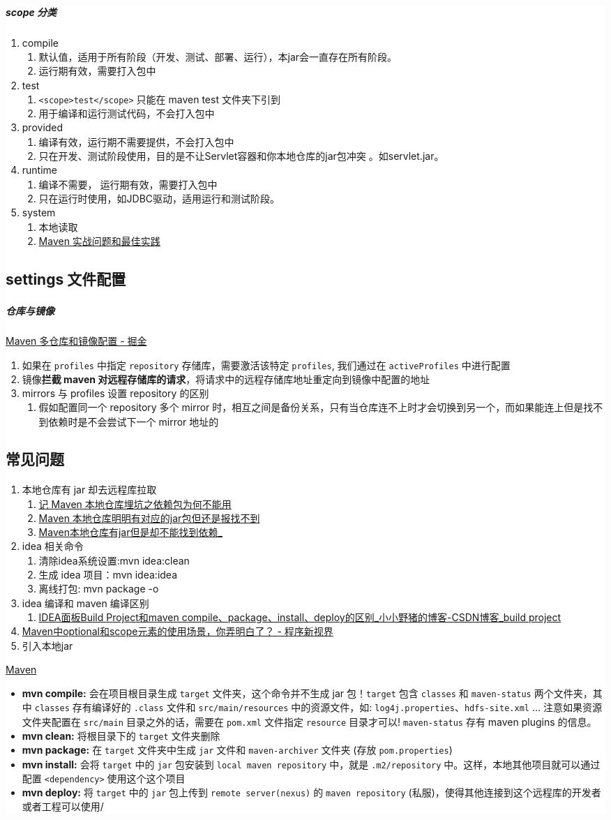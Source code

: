 ##### scope 分类
1. compile
	1. 默认值，适用于所有阶段（开发、测试、部署、运行），本jar会一直存在所有阶段。
	2. 运行期有效，需要打入包中
2. test
	1.  `<scope>test</scope>` 只能在 maven test 文件夹下引到
	2. 用于编译和运行测试代码，不会打入包中
3. provided
	1. 编译有效，运行期不需要提供，不会打入包中
	2. 只在开发、测试阶段使用，目的是不让Servlet容器和你本地仓库的jar包冲突 。如servlet.jar。
4. runtime
	1. 编译不需要， 运行期有效，需要打入包中
	2. 只在运行时使用，如JDBC驱动，适用运行和测试阶段。
5. system
	1. 本地读取
	2. [Maven 实战问题和最佳实践](https://github.com/dunwu/java-tutorial/blob/master/docs/11.%E8%BD%AF%E4%BB%B6/01.%E6%9E%84%E5%BB%BA/01.Maven/04.Maven%E5%AE%9E%E6%88%98%E9%97%AE%E9%A2%98%E5%92%8C%E6%9C%80%E4%BD%B3%E5%AE%9E%E8%B7%B5.md)

## settings 文件配置
##### 仓库与镜像
[Maven 多仓库和镜像配置 - 掘金](https://juejin.cn/post/6993190688846266375)
1. 如果在 `profiles` 中指定 `repository` 存储库，需要激活该特定 `profiles`, 我们通过在 `activeProfiles` 中进行配置
2. 镜像**拦截 maven 对远程存储库的请求**，将请求中的远程存储库地址重定向到镜像中配置的地址
3. mirrors 与 profiles 设置 repository 的区别
	1. 假如配置同一个 repository 多个 mirror 时，相互之间是备份关系，只有当仓库连不上时才会切换到另一个，而如果能连上但是找不到依赖时是不会尝试下一个 mirror 地址的

## 常见问题
1. 本地仓库有 jar 却去远程库拉取
	1. [记 Maven 本地仓库埋坑之依赖包为何不能用 ](https://www.cnblogs.com/dasusu/p/11825786.html)
	2. [Maven 本地仓库明明有对应的jar包但还是报找不到](https://blog.csdn.net/IT_0008/article/details/107761728)
	3. [Maven本地仓库有jar但是却不能找到依赖_](https://blog.csdn.net/weixin_44817761/article/details/118499606)
2. idea 相关命令
	1. 清除idea系统设置:mvn idea:clean  
	2. 生成 idea 项目：mvn idea:idea
	3. 离线打包: mvn package -o
3. idea 编译和 maven 编译区别
	1. [IDEA面板Build Project和maven compile、package、install、deploy的区别_小小野猪的博客-CSDN博客_build project](https://blog.csdn.net/gongjin28_csdn/article/details/121544078)
4. [Maven中optional和scope元素的使用场景，你弄明白了？ - 程序新视界](https://www.choupangxia.com/2020/12/01/maven-optional-scope/)
5. 引入本地jar




[Maven](https://arch-long.cn/articles/maven/Maven.html)
-   **mvn compile:** 会在项目根目录生成 `target` 文件夹，这个命令并不生成 jar 包！`target` 包含 `classes` 和 `maven-status` 两个文件夹，其中 `classes` 存有编译好的 `.class` 文件和 `src/main/resources` 中的资源文件，如: `log4j.properties`、`hdfs-site.xml` … 注意如果资源文件夹配置在 `src/main` 目录之外的话，需要在 `pom.xml` 文件指定 `resource` 目录才可以! `maven-status` 存有 maven plugins 的信息。
-   **mvn clean:** 将根目录下的 `target` 文件夹删除
-   **mvn package:** 在 `target` 文件夹中生成 `jar` 文件和 `maven-archiver` 文件夹 (存放 `pom.properties`)
-   **mvn install:** 会将 `target` 中的 `jar` 包安装到 `local maven repository` 中，就是 `.m2/repository` 中。这样，本地其他项目就可以通过配置 `<dependency>` 使用这个这个项目
-   **mvn deploy:** 将 `target` 中的 `jar` 包上传到 `remote server(nexus)` 的 `maven repository` (私服)，使得其他连接到这个远程库的开发者或者工程可以使用/